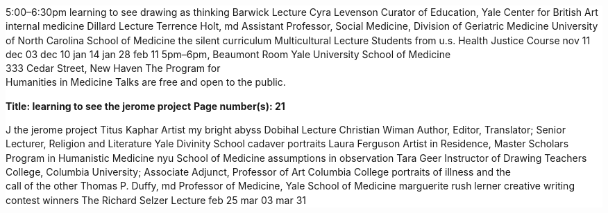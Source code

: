 5:00–6:30pm
learning to see 
drawing as thinking
Barwick Lecture
Cyra Levenson
Curator of Education, 
Yale Center for British Art
internal medicine
Dillard Lecture
Terrence Holt, md
  Assistant Professor, Social Medicine,
Division of Geriatric Medicine
University of North Carolina School of Medicine
the silent curriculum
Multicultural Lecture
Students from u.s. Health Justice Course
nov 11
dec 03
dec 10
jan 14
jan 28
feb 11
5pm–6pm, Beaumont Room
Yale University School of Medicine  
333 Cedar Street, New Haven
The Program for  
Humanities in Medicine
Talks are free and open to the public.


**Title: learning to see the jerome project**
**Page number(s): 21**

J
the jerome project
Titus Kaphar
 Artist
my bright abyss
Dobihal Lecture
Christian Wiman
  Author, Editor, Translator;
Senior Lecturer, Religion and Literature
Yale Divinity School
cadaver portraits
Laura Ferguson
 Artist in Residence,
Master Scholars Program in Humanistic Medicine
nyu School of Medicine
assumptions in observation
Tara Geer
Instructor of Drawing
 Teachers College, Columbia University;
 Associate Adjunct, Professor of Art 
  Columbia College
portraits of illness and the  
call of the other
Thomas P. Duffy, md
 Professor of Medicine, 
Yale School of Medicine
marguerite rush lerner creative 
writing contest winners
The Richard Selzer Lecture
feb 25
mar 03
mar 31